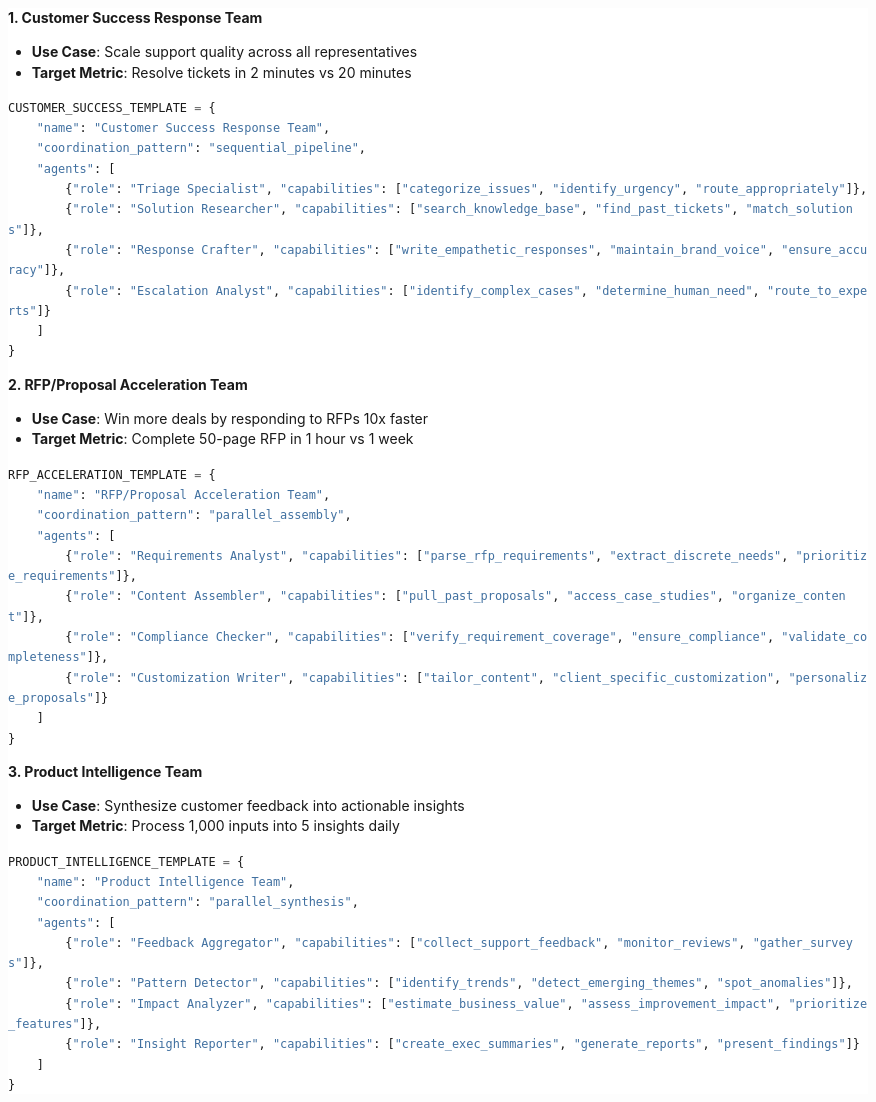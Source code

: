 **1. Customer Success Response Team**

- **Use Case**: Scale support quality across all representatives
- **Target Metric**: Resolve tickets in 2 minutes vs 20 minutes

```python
CUSTOMER_SUCCESS_TEMPLATE = {
    "name": "Customer Success Response Team",
    "coordination_pattern": "sequential_pipeline",
    "agents": [
        {"role": "Triage Specialist", "capabilities": ["categorize_issues", "identify_urgency", "route_appropriately"]},
        {"role": "Solution Researcher", "capabilities": ["search_knowledge_base", "find_past_tickets", "match_solutions"]},
        {"role": "Response Crafter", "capabilities": ["write_empathetic_responses", "maintain_brand_voice", "ensure_accuracy"]},
        {"role": "Escalation Analyst", "capabilities": ["identify_complex_cases", "determine_human_need", "route_to_experts"]}
    ]
}
```

**2. RFP/Proposal Acceleration Team**

- **Use Case**: Win more deals by responding to RFPs 10x faster
- **Target Metric**: Complete 50-page RFP in 1 hour vs 1 week

```python
RFP_ACCELERATION_TEMPLATE = {
    "name": "RFP/Proposal Acceleration Team",
    "coordination_pattern": "parallel_assembly",
    "agents": [
        {"role": "Requirements Analyst", "capabilities": ["parse_rfp_requirements", "extract_discrete_needs", "prioritize_requirements"]},
        {"role": "Content Assembler", "capabilities": ["pull_past_proposals", "access_case_studies", "organize_content"]},
        {"role": "Compliance Checker", "capabilities": ["verify_requirement_coverage", "ensure_compliance", "validate_completeness"]},
        {"role": "Customization Writer", "capabilities": ["tailor_content", "client_specific_customization", "personalize_proposals"]}
    ]
}
```

**3. Product Intelligence Team**

- **Use Case**: Synthesize customer feedback into actionable insights
- **Target Metric**: Process 1,000 inputs into 5 insights daily

```python
PRODUCT_INTELLIGENCE_TEMPLATE = {
    "name": "Product Intelligence Team",
    "coordination_pattern": "parallel_synthesis",
    "agents": [
        {"role": "Feedback Aggregator", "capabilities": ["collect_support_feedback", "monitor_reviews", "gather_surveys"]},
        {"role": "Pattern Detector", "capabilities": ["identify_trends", "detect_emerging_themes", "spot_anomalies"]},
        {"role": "Impact Analyzer", "capabilities": ["estimate_business_value", "assess_improvement_impact", "prioritize_features"]},
        {"role": "Insight Reporter", "capabilities": ["create_exec_summaries", "generate_reports", "present_findings"]}
    ]
}
```
